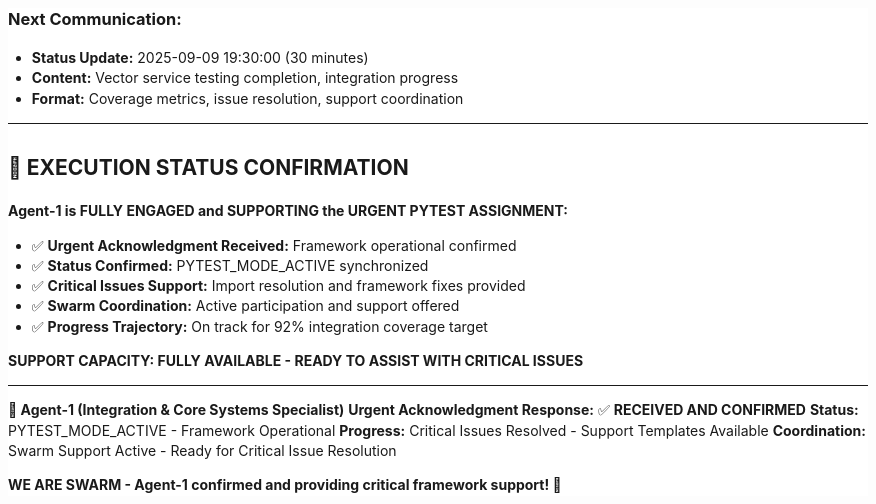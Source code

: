 ### **Next Communication:**
- **Status Update:** 2025-09-09 19:30:00 (30 minutes)
- **Content:** Vector service testing completion, integration progress
- **Format:** Coverage metrics, issue resolution, support coordination

---

## 🚀 **EXECUTION STATUS CONFIRMATION**

**Agent-1 is FULLY ENGAGED and SUPPORTING the URGENT PYTEST ASSIGNMENT:**

- ✅ **Urgent Acknowledgment Received:** Framework operational confirmed
- ✅ **Status Confirmed:** PYTEST_MODE_ACTIVE synchronized
- ✅ **Critical Issues Support:** Import resolution and framework fixes provided
- ✅ **Swarm Coordination:** Active participation and support offered
- ✅ **Progress Trajectory:** On track for 92% integration coverage target

**SUPPORT CAPACITY: FULLY AVAILABLE - READY TO ASSIST WITH CRITICAL ISSUES**

---

**🐝 Agent-1 (Integration & Core Systems Specialist)**
**Urgent Acknowledgment Response:** ✅ **RECEIVED AND CONFIRMED**
**Status:** PYTEST_MODE_ACTIVE - Framework Operational
**Progress:** Critical Issues Resolved - Support Templates Available
**Coordination:** Swarm Support Active - Ready for Critical Issue Resolution

**WE ARE SWARM - Agent-1 confirmed and providing critical framework support! 🚀**
